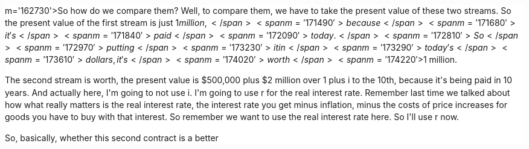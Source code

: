   m='162730'>So</span> <span m='162870'>how</span> <span m='163010'>do</span>
  <span m='163080'>we</span> <span m='163180'>compare</span> <span
  m='163570'>them?</span> <span m='163690'>Well,</span> <span
  m='163970'>to</span> <span m='164280'>compare</span> <span m='164360'>them,
  we</span> <span m='164470'>have to</span> <span m='164510'>take</span> <span
  m='164650'>the</span> <span m='164730'>present</span> <span
  m='165130'>value</span> <span m='165510'>of</span> <span
  m='165580'>these</span> <span m='165720'>two</span> <span
  m='165940'>streams.</span> <span m='167210'>So</span> <span
  m='167380'>the</span> <span m='167460'>present</span> <span
  m='167810'>value</span> <span m='169570'>of</span> <span m='169710'>the</span>
  <span m='169780'>first</span> <span m='170100'>stream</span> <span
  m='170300'>is</span> <span m='170380'>just</span> <span m='170580'>$1
  million,</span> <span m='171490'>because</span> <span m='171680'>it's</span>
  <span m='171840'>paid</span> <span m='172090'>today.</span> <span
  m='172810'>So</span> <span m='172970'>putting</span> <span m='173230'>it
  in</span> <span m='173290'>today's</span> <span m='173610'>dollars,
  it's</span> <span m='174020'>worth</span> <span m='174220'>$1 million.</span>
  </p><p><span m='175260'>The</span> <span m='175500'>second</span> <span
  m='175750'>stream</span> <span m='176870'>is</span> <span
  m='177080'>worth,</span> <span m='177450'>the</span> <span
  m='177520'>present</span> <span m='177880'>value</span> <span
  m='178820'>is</span> <span m='179080'>$500,000</span> <span
  m='181860'>plus</span> <span m='183110'>$2 million</span> <span
  m='184530'>over</span> <span m='185230'>1</span> <span m='185710'>plus</span>
  <span m='186260'>i</span> <span m='187120'>to</span> <span
  m='187500'>the</span> <span m='188190'>10th,</span> <span
  m='189820'>because</span> <span m='190600'>it's</span> <span
  m='190750'>being</span> <span m='190960'>paid</span> <span
  m='191230'>in</span> <span m='191300'>10</span> <span m='191550'>years.</span>
  <span m='192770'>And</span> <span m='192920'>actually</span> <span
  m='193300'>here,</span> <span m='193540'>I'm</span> <span
  m='193610'>going</span> <span m='193710'>to</span> <span m='193850'>not</span>
  <span m='194070'>use</span> <span m='194220'>i.</span> <span m='194510'>I'm
  going</span> <span m='194800'>to</span> <span m='195210'>use r</span> <span
  m='195370'>for the</span> <span m='195470'>real</span> <span
  m='195745'>interest</span> <span m='196020'>rate.</span> <span
  m='196330'>Remember</span> <span m='196570'> last</span> <span
  m='196890'>time</span> <span m='197110'>we</span> <span m='197820'>talked
  about</span> <span m='197920'>how what really</span> <span
  m='198110'>matters</span> <span m='198420'>is</span> <span
  m='198490'>the</span> <span m='198560'>real</span> <span
  m='198870'>interest</span> <span m='199180'>rate,</span> <span
  m='200200'>the</span> <span m='200510'>interest</span> <span
  m='200780'>rate</span> <span m='200930'>you</span> <span m='200980'>get</span>
  <span m='201150'>minus</span> <span m='201550'>inflation,</span> <span
  m='202070'>minus</span> <span m='202330'>the</span> <span
  m='202420'>costs</span> <span m='202760'>of</span> <span
  m='203100'>price</span> <span m='203450'>increases</span> <span
  m='203740'>for</span> <span m='203840'>goods</span> <span
  m='204020'>you</span> <span m='204080'>have</span> <span m='204210'>to</span>
  <span m='204300'>buy</span> <span m='204550'>with</span> <span
  m='204680'>that</span> <span m='204860'>interest.</span> <span
  m='205630'>So</span> <span m='205900'>remember we</span> <span
  m='206280'>want</span> <span m='206450'>to use</span> <span
  m='206630'>the</span> <span m='206690'>real</span> <span
  m='206950'>interest</span> <span m='207200'>rate</span> <span
  m='207310'>here.</span> <span m='207450'>So</span> <span
  m='207580'>I'll</span> <span m='207650'>use</span> <span m='207830'>r</span>
  <span m='208060'>now.</span> </p><p><span m='210150'>So,</span> <span
  m='210360'>basically,</span> <span m='212060'>whether</span> <span
  m='213040'>this</span> <span m='213380'>second</span> <span
  m='213710'>contract</span> <span m='214150'>is</span> <span
  m='214250'>a</span> <span m='214300'>better</span> <span